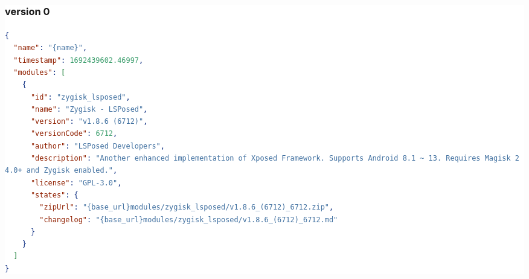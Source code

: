 ### version 0

```json
{
  "name": "{name}",
  "timestamp": 1692439602.46997,
  "modules": [
    {
      "id": "zygisk_lsposed",
      "name": "Zygisk - LSPosed",
      "version": "v1.8.6 (6712)",
      "versionCode": 6712,
      "author": "LSPosed Developers",
      "description": "Another enhanced implementation of Xposed Framework. Supports Android 8.1 ~ 13. Requires Magisk 24.0+ and Zygisk enabled.",
      "license": "GPL-3.0",
      "states": {
        "zipUrl": "{base_url}modules/zygisk_lsposed/v1.8.6_(6712)_6712.zip",
        "changelog": "{base_url}modules/zygisk_lsposed/v1.8.6_(6712)_6712.md"
      }
    }
  ]
}
```
